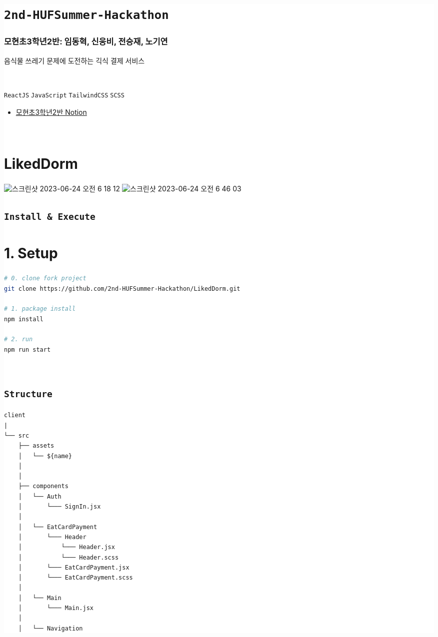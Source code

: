 # `2nd-HUFSummer-Hackathon`

### 모현초3학년2반: 임동혁, 신웅비, 전승재, 노기연
 음식물 쓰레기 문제에 도전하는 긱식 결제 서비스

<br />

`ReactJS` `JavaScript` `TailwindCSS` `SCSS`
- [모현초3학년2반 Notion](https://clearcat.notion.site/LinkedDorm-f98712033a6b4160ae6085f97711cf47?pvs=4 "notion")
<br/>

# LikedDorm

<img width="955" alt="스크린샷 2023-06-24 오전 6 18 12" src="https://github.com/ldhbenecia/Algorithm/assets/77393976/028a42bb-8cc6-46b8-9316-22f0de049183">

<img width="1106" alt="스크린샷 2023-06-24 오전 6 46 03" src="https://github.com/ldhbenecia/Algorithm/assets/77393976/527ea664-a99a-41ed-94a7-e66aa4ad58e4">

<br/>

## `Install & Execute`
# 1. Setup

```sh
# 0. clone fork project
git clone https://github.com/2nd-HUFSummer-Hackathon/LikedDorm.git

# 1. package install
npm install

# 2. run
npm run start
```

<br/>

## `Structure`

```
client
|
└── src
    ├── assets
    │   └── ${name}
    │ 
    │ 
    ├── components 
    │   └── Auth
    │       └─── SignIn.jsx
    │ 
    │   └── EatCardPayment
    │       └─── Header
    │           └─── Header.jsx
    │           └─── Header.scss
    │       └─── EatCardPayment.jsx
    │       └─── EatCardPayment.scss
    │ 
    │   └── Main
    │       └─── Main.jsx
    │ 
    │   └── Navigation
```